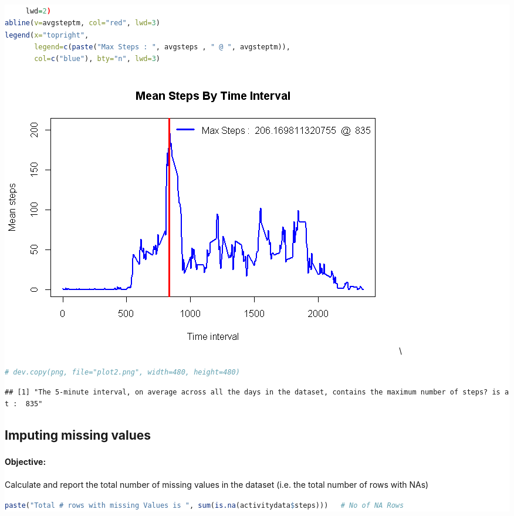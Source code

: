 ```r
     lwd=2)
abline(v=avgsteptm, col="red", lwd=3)
legend(x="topright", 
       legend=c(paste("Max Steps : ", avgsteps , " @ ", avgsteptm)),
       col=c("blue"), bty="n", lwd=3)
```

![](PA1_template_files/figure-html/unnamed-chunk-5-1.png)\

```r
# dev.copy(png, file="plot2.png", width=480, height=480)
```



```
## [1] "The 5-minute interval, on average across all the days in the dataset, contains the maximum number of steps? is at :  835"
```

## Imputing missing values

#### Objective: 
Calculate and report the total number of missing values in the dataset (i.e. the total number of rows with NAs)


```r
paste("Total # rows with missing Values is ", sum(is.na(activitydata$steps)))   # No of NA Rows
```
